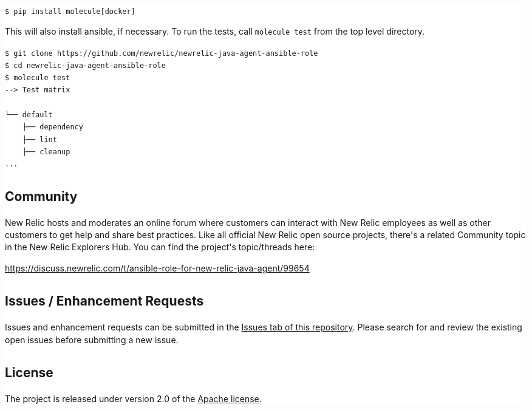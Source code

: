 ```shell
$ pip install molecule[docker]
```

This will also install ansible, if necessary. To run the tests, call `molecule test` from the top level directory.

```shell
$ git clone https://github.com/newrelic/newrelic-java-agent-ansible-role
$ cd newrelic-java-agent-ansible-role
$ molecule test
--> Test matrix

└── default
    ├── dependency
    ├── lint
    ├── cleanup
...
```

## <a name='Community'></a>Community

New Relic hosts and moderates an online forum where customers can interact with New Relic employees as well as other customers to get help and share best practices. Like all official New Relic open source projects, there's a related Community topic in the New Relic Explorers Hub. You can find the project's topic/threads here:

https://discuss.newrelic.com/t/ansible-role-for-new-relic-java-agent/99654

## <a name='IssuesEnhancementRequests'></a>Issues / Enhancement Requests

Issues and enhancement requests can be submitted in the [Issues tab of this repository](../../issues). Please search for and review the existing open issues before submitting a new issue.

## <a name='License'></a>License

The project is released under version 2.0 of the [Apache license](http://www.apache.org/licenses/LICENSE-2.0).

[1]: https://docs.newrelic.com/docs/agents/manage-apm-agents/app-naming/name-your-application
[2]: https://docs.newrelic.com/docs/agents/java-agent/configuration/java-agent-configuration-config-file#cfg-proxy_host
[3]: https://docs.newrelic.com/docs/agents/java-agent
[4]: https://docs.newrelic.com/docs/agents/java-agent/configuration/java-agent-configuration-config-file
